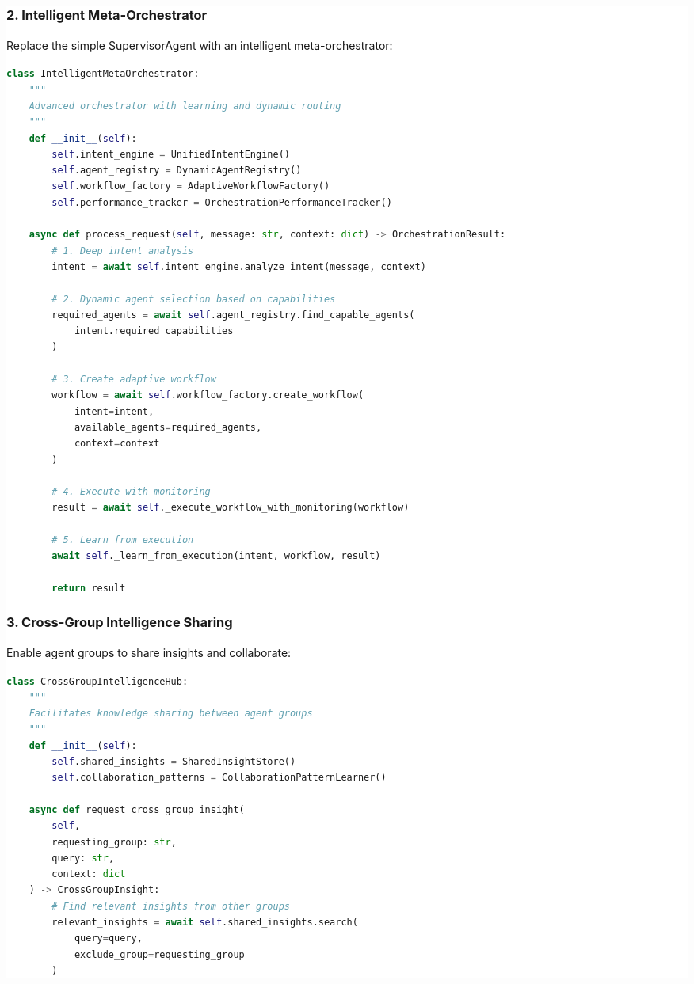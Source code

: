 ### 2. Intelligent Meta-Orchestrator

Replace the simple SupervisorAgent with an intelligent meta-orchestrator:

```python
class IntelligentMetaOrchestrator:
    """
    Advanced orchestrator with learning and dynamic routing
    """
    def __init__(self):
        self.intent_engine = UnifiedIntentEngine()
        self.agent_registry = DynamicAgentRegistry()
        self.workflow_factory = AdaptiveWorkflowFactory()
        self.performance_tracker = OrchestrationPerformanceTracker()

    async def process_request(self, message: str, context: dict) -> OrchestrationResult:
        # 1. Deep intent analysis
        intent = await self.intent_engine.analyze_intent(message, context)

        # 2. Dynamic agent selection based on capabilities
        required_agents = await self.agent_registry.find_capable_agents(
            intent.required_capabilities
        )

        # 3. Create adaptive workflow
        workflow = await self.workflow_factory.create_workflow(
            intent=intent,
            available_agents=required_agents,
            context=context
        )

        # 4. Execute with monitoring
        result = await self._execute_workflow_with_monitoring(workflow)

        # 5. Learn from execution
        await self._learn_from_execution(intent, workflow, result)

        return result
```

### 3. Cross-Group Intelligence Sharing

Enable agent groups to share insights and collaborate:

```python
class CrossGroupIntelligenceHub:
    """
    Facilitates knowledge sharing between agent groups
    """
    def __init__(self):
        self.shared_insights = SharedInsightStore()
        self.collaboration_patterns = CollaborationPatternLearner()

    async def request_cross_group_insight(
        self,
        requesting_group: str,
        query: str,
        context: dict
    ) -> CrossGroupInsight:
        # Find relevant insights from other groups
        relevant_insights = await self.shared_insights.search(
            query=query,
            exclude_group=requesting_group
        )

```